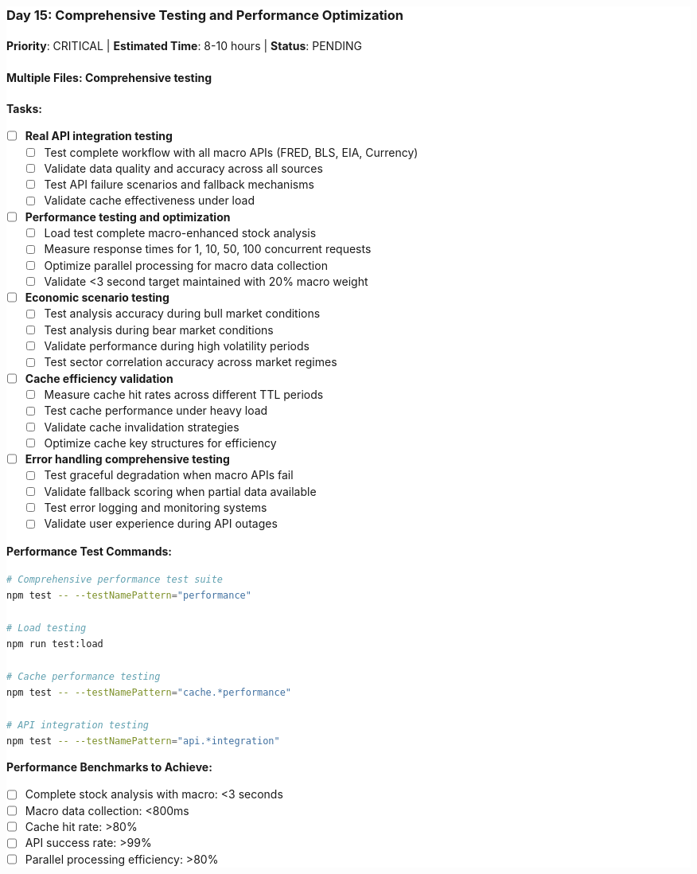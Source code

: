 
### Day 15: Comprehensive Testing and Performance Optimization
**Priority**: CRITICAL | **Estimated Time**: 8-10 hours | **Status**: PENDING

#### Multiple Files: Comprehensive testing

**Tasks:**
- [ ] **Real API integration testing**
  - [ ] Test complete workflow with all macro APIs (FRED, BLS, EIA, Currency)
  - [ ] Validate data quality and accuracy across all sources
  - [ ] Test API failure scenarios and fallback mechanisms
  - [ ] Validate cache effectiveness under load

- [ ] **Performance testing and optimization**
  - [ ] Load test complete macro-enhanced stock analysis
  - [ ] Measure response times for 1, 10, 50, 100 concurrent requests
  - [ ] Optimize parallel processing for macro data collection
  - [ ] Validate <3 second target maintained with 20% macro weight

- [ ] **Economic scenario testing**
  - [ ] Test analysis accuracy during bull market conditions
  - [ ] Test analysis during bear market conditions
  - [ ] Validate performance during high volatility periods
  - [ ] Test sector correlation accuracy across market regimes

- [ ] **Cache efficiency validation**
  - [ ] Measure cache hit rates across different TTL periods
  - [ ] Test cache performance under heavy load
  - [ ] Validate cache invalidation strategies
  - [ ] Optimize cache key structures for efficiency

- [ ] **Error handling comprehensive testing**
  - [ ] Test graceful degradation when macro APIs fail
  - [ ] Validate fallback scoring when partial data available
  - [ ] Test error logging and monitoring systems
  - [ ] Validate user experience during API outages

**Performance Test Commands:**
```bash
# Comprehensive performance test suite
npm test -- --testNamePattern="performance"

# Load testing
npm run test:load

# Cache performance testing
npm test -- --testNamePattern="cache.*performance"

# API integration testing
npm test -- --testNamePattern="api.*integration"
```

**Performance Benchmarks to Achieve:**
- [ ] Complete stock analysis with macro: <3 seconds
- [ ] Macro data collection: <800ms
- [ ] Cache hit rate: >80%
- [ ] API success rate: >99%
- [ ] Parallel processing efficiency: >80%
